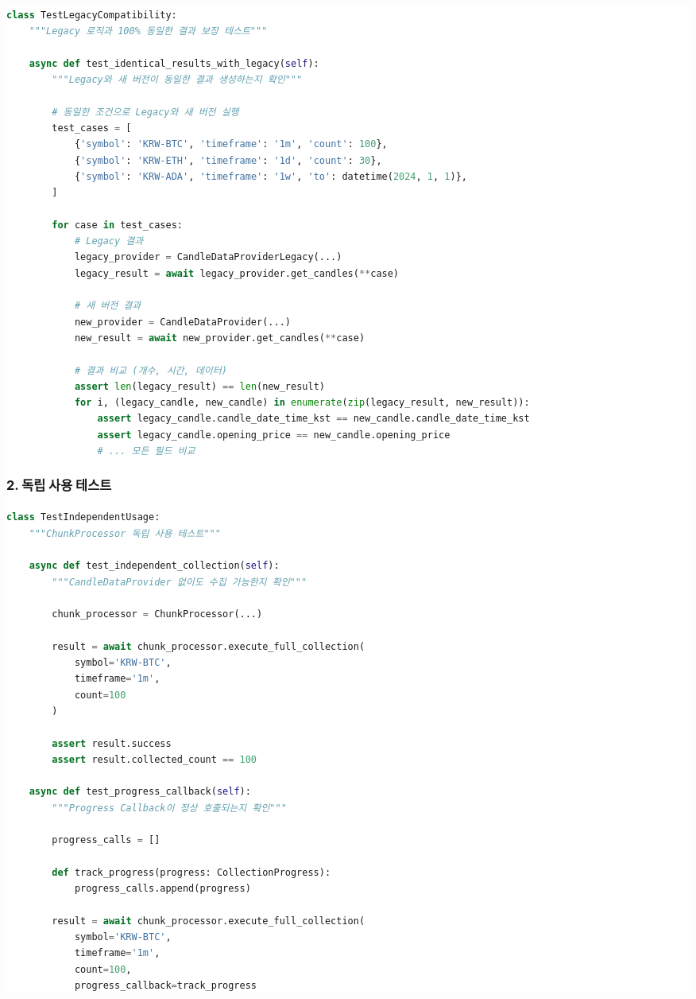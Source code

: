 ```python
class TestLegacyCompatibility:
    """Legacy 로직과 100% 동일한 결과 보장 테스트"""

    async def test_identical_results_with_legacy(self):
        """Legacy와 새 버전이 동일한 결과 생성하는지 확인"""

        # 동일한 조건으로 Legacy와 새 버전 실행
        test_cases = [
            {'symbol': 'KRW-BTC', 'timeframe': '1m', 'count': 100},
            {'symbol': 'KRW-ETH', 'timeframe': '1d', 'count': 30},
            {'symbol': 'KRW-ADA', 'timeframe': '1w', 'to': datetime(2024, 1, 1)},
        ]

        for case in test_cases:
            # Legacy 결과
            legacy_provider = CandleDataProviderLegacy(...)
            legacy_result = await legacy_provider.get_candles(**case)

            # 새 버전 결과
            new_provider = CandleDataProvider(...)
            new_result = await new_provider.get_candles(**case)

            # 결과 비교 (개수, 시간, 데이터)
            assert len(legacy_result) == len(new_result)
            for i, (legacy_candle, new_candle) in enumerate(zip(legacy_result, new_result)):
                assert legacy_candle.candle_date_time_kst == new_candle.candle_date_time_kst
                assert legacy_candle.opening_price == new_candle.opening_price
                # ... 모든 필드 비교
```

### 2. 독립 사용 테스트

```python
class TestIndependentUsage:
    """ChunkProcessor 독립 사용 테스트"""

    async def test_independent_collection(self):
        """CandleDataProvider 없이도 수집 가능한지 확인"""

        chunk_processor = ChunkProcessor(...)

        result = await chunk_processor.execute_full_collection(
            symbol='KRW-BTC',
            timeframe='1m',
            count=100
        )

        assert result.success
        assert result.collected_count == 100

    async def test_progress_callback(self):
        """Progress Callback이 정상 호출되는지 확인"""

        progress_calls = []

        def track_progress(progress: CollectionProgress):
            progress_calls.append(progress)

        result = await chunk_processor.execute_full_collection(
            symbol='KRW-BTC',
            timeframe='1m',
            count=100,
            progress_callback=track_progress
```